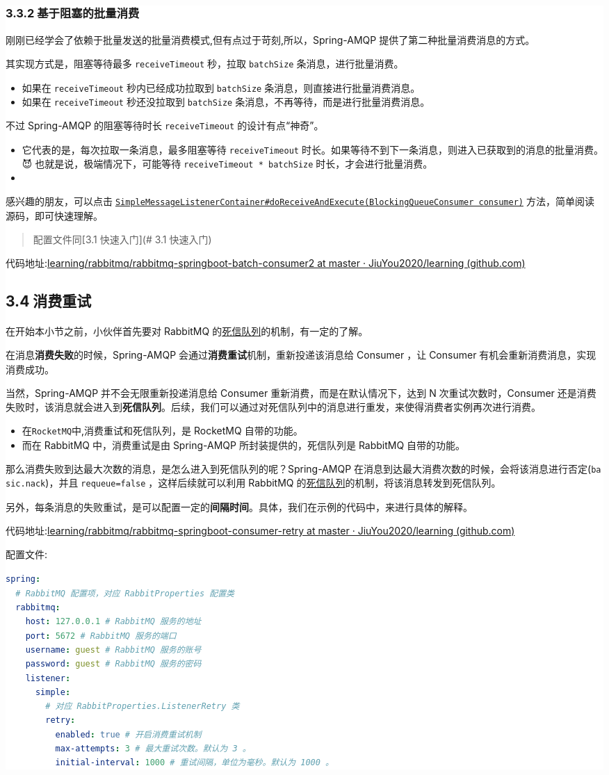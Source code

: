 ### 3.3.2 基于阻塞的批量消费

刚刚已经学会了依赖于批量发送的批量消费模式,但有点过于苛刻,所以，Spring-AMQP 提供了第二种批量消费消息的方式。

其实现方式是，阻塞等待最多 `receiveTimeout` 秒，拉取 `batchSize` 条消息，进行批量消费。

- 如果在 `receiveTimeout` 秒内已经成功拉取到 `batchSize` 条消息，则直接进行批量消费消息。
- 如果在 `receiveTimeout` 秒还没拉取到 `batchSize` 条消息，不再等待，而是进行批量消费消息。

不过 Spring-AMQP 的阻塞等待时长 `receiveTimeout` 的设计有点“神奇”。

- 它代表的是，每次拉取一条消息，最多阻塞等待 `receiveTimeout` 时长。如果等待不到下一条消息，则进入已获取到的消息的批量消费。😈
  也就是说，极端情况下，可能等待 `receiveTimeout * batchSize` 时长，才会进行批量消费。
-
感兴趣的朋友，可以点击 [`SimpleMessageListenerContainer#doReceiveAndExecute(BlockingQueueConsumer consumer)`](https://github.com/spring-projects/spring-amqp/blob/master/spring-rabbit/src/main/java/org/springframework/amqp/rabbit/listener/SimpleMessageListenerContainer.java#L922)
方法，简单阅读源码，即可快速理解。

> 配置文件同[3.1 快速入门](# 3.1 快速入门)
>
>
代码地址:[learning/rabbitmq/rabbitmq-springboot-batch-consumer2 at master · JiuYou2020/learning (github.com)](https://github.com/JiuYou2020/learning/tree/master/rabbitmq/rabbitmq-springboot-batch-consumer2)

## 3.4 消费重试

在开始本小节之前，小伙伴首先要对 RabbitMQ 的[死信队列](https://www.rabbitmq.com/dlx.html)的机制，有一定的了解。

在消息**消费失败**的时候，Spring-AMQP 会通过**消费重试**机制，重新投递该消息给 Consumer ，让 Consumer 有机会重新消费消息，实现消费成功。

当然，Spring-AMQP 并不会无限重新投递消息给 Consumer 重新消费，而是在默认情况下，达到 N 次重试次数时，Consumer
还是消费失败时，该消息就会进入到**死信队列**。后续，我们可以通过对死信队列中的消息进行重发，来使得消费者实例再次进行消费。

- 在`RocketMQ`中,消费重试和死信队列，是 RocketMQ 自带的功能。
- 而在 RabbitMQ 中，消费重试是由 Spring-AMQP 所封装提供的，死信队列是 RabbitMQ 自带的功能。

那么消费失败到达最大次数的消息，是怎么进入到死信队列的呢？Spring-AMQP
在消息到达最大消费次数的时候，会将该消息进行否定(`basic.nack`)，并且 `requeue=false` ，这样后续就可以利用 RabbitMQ
的[死信队列](https://www.rabbitmq.com/dlx.html)的机制，将该消息转发到死信队列。

另外，每条消息的失败重试，是可以配置一定的**间隔时间**。具体，我们在示例的代码中，来进行具体的解释。

>
代码地址:[learning/rabbitmq/rabbitmq-springboot-consumer-retry at master · JiuYou2020/learning (github.com)](https://github.com/JiuYou2020/learning/tree/master/rabbitmq/rabbitmq-springboot-consumer-retry)

配置文件:

```yml
spring:
  # RabbitMQ 配置项，对应 RabbitProperties 配置类
  rabbitmq:
    host: 127.0.0.1 # RabbitMQ 服务的地址
    port: 5672 # RabbitMQ 服务的端口
    username: guest # RabbitMQ 服务的账号
    password: guest # RabbitMQ 服务的密码
    listener:
      simple:
        # 对应 RabbitProperties.ListenerRetry 类
        retry:
          enabled: true # 开启消费重试机制
          max-attempts: 3 # 最大重试次数。默认为 3 。
          initial-interval: 1000 # 重试间隔，单位为毫秒。默认为 1000 。
```
